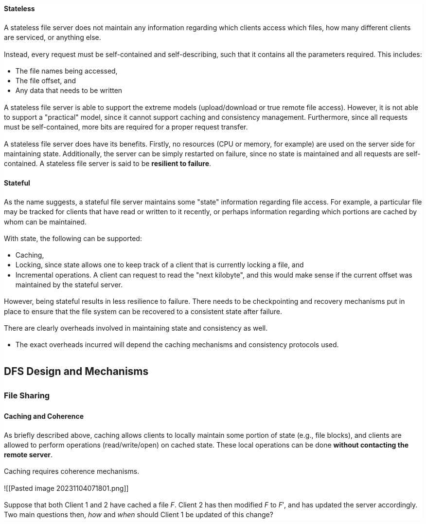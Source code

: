 #### Stateless

A stateless file server does not maintain any information regarding which clients access which files, how many different clients are serviced, or anything else.

Instead, every request must be self-contained and self-describing, such that it contains all the parameters required. This includes:
- The file names being accessed,
- The file offset, and
- Any data that needs to be written

A stateless file server is able to support the extreme models (upload/download or true remote file access). However, it is not able to support a "practical" model, since it cannot support caching and consistency management. Furthermore, since all requests must be self-contained, more bits are required for a proper request transfer. 

A stateless file server does have its benefits. Firstly, no resources (CPU or memory, for example) are used on the server side for maintaining state. Additionally, the server can be simply restarted on failure, since no state is maintained and all requests are self-contained. A stateless file server is said to be **resilient to failure**.
#### Stateful

As the name suggests, a stateful file server maintains some "state" information regarding file access. For example, a particular file may be tracked for clients that have read or written to it recently, or perhaps information regarding which portions are cached by whom can be maintained. 

With state, the following can be supported:
- Caching,
- Locking, since state allows one to keep track of a client that is currently locking a file, and
- Incremental operations. A client can request to read the "next kilobyte", and this would make sense if the current offset was maintained by the stateful server.

However, being stateful results in less resilience to failure. There needs to be checkpointing and recovery mechanisms put in place to ensure that the file system can be recovered to a consistent state after failure. 

There are clearly overheads involved in maintaining state and consistency as well.
- The exact overheads incurred will depend the caching mechanisms and consistency protocols used.

## DFS Design and Mechanisms

### File Sharing

#### Caching and Coherence

As briefly described above, caching allows clients to locally maintain some portion of state (e.g., file blocks), and clients are allowed to perform operations (read/write/open) on cached state. These local operations can be done **without contacting the remote server**.

Caching requires coherence mechanisms.

![[Pasted image 20231104071801.png]]

Suppose that both Client 1 and 2 have cached a file $F$. Client 2 has then modified $F$ to $F'$, and has updated the server accordingly. Two main questions then, _how_ and _when_ should Client 1 be updated of this change?
